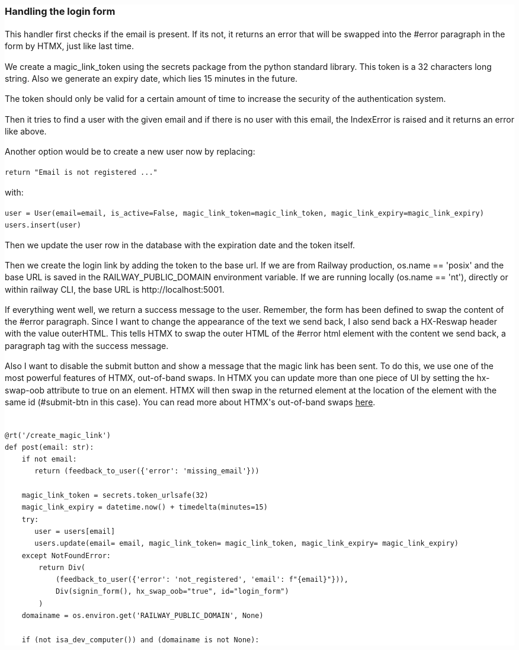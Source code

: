 ### Handling the login form

This handler first checks if the email is present. If its not, it returns an error that will be swapped into the #error paragraph in the form by HTMX, just like last time.

We create a magic_link_token using the secrets package from the python standard library. This token is a 32 characters long string. Also we generate an expiry date, which lies 15 minutes in the future.

The token should only be valid for a certain amount of time to increase the security of the authentication system.

Then it tries to find a user with the given email and if there is no user with this email, the IndexError is raised and it returns an error like above.

Another option would be to create a new user now by replacing:

```
return "Email is not registered ..."
```

with:

```
user = User(email=email, is_active=False, magic_link_token=magic_link_token, magic_link_expiry=magic_link_expiry)
users.insert(user)
```

Then we update the user row in the database with the expiration date and the token itself.

Then we create the login link by adding the token to the base url.
If we are from Railway production, os.name == 'posix' and the base URL is saved in the RAILWAY_PUBLIC_DOMAIN environment variable.
If we are running locally (os.name == 'nt'), directly or within railway CLI, the base URL is http://localhost:5001.

If everything went well, we return a success message to the user. Remember, the form has been defined to swap the content of the #error paragraph. Since I want to change the appearance of the text we send back, I also send back a HX-Reswap header with the value outerHTML. This tells HTMX to swap the outer HTML of the #error html element with the content we send back, a paragraph tag with the success message.

Also I want to disable the submit button and show a message that the magic link has been sent. To do this, we use one of the most powerful features of HTMX, out-of-band swaps. In HTMX you can update more than one piece of UI by setting the hx-swap-oob attribute to true on an element. HTMX will then swap in the returned element at the location of the element with the same id (#submit-btn in this case). You can read more about HTMX's out-of-band swaps [here](https://htmx.org/docs/#oob_swaps).

``` {.python #handling-form}

@rt('/create_magic_link')
def post(email: str):
    if not email:
       return (feedback_to_user({'error': 'missing_email'}))

    magic_link_token = secrets.token_urlsafe(32)
    magic_link_expiry = datetime.now() + timedelta(minutes=15)
    try:
       user = users[email]
       users.update(email= email, magic_link_token= magic_link_token, magic_link_expiry= magic_link_expiry)
    except NotFoundError:
        return Div(
            (feedback_to_user({'error': 'not_registered', 'email': f"{email}"})),
            Div(signin_form(), hx_swap_oob="true", id="login_form")
        )
    domainame = os.environ.get('RAILWAY_PUBLIC_DOMAIN', None)

    if (not isa_dev_computer()) and (domainame is not None):
```